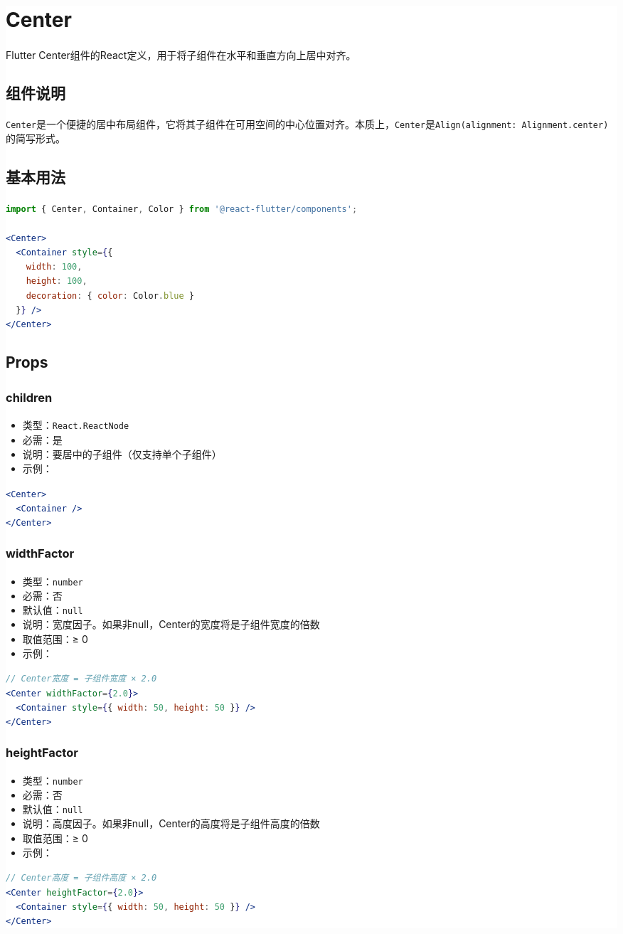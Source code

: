 # Center

Flutter Center组件的React定义，用于将子组件在水平和垂直方向上居中对齐。

## 组件说明

`Center`是一个便捷的居中布局组件，它将其子组件在可用空间的中心位置对齐。本质上，`Center`是`Align(alignment: Alignment.center)`的简写形式。

## 基本用法

```jsx
import { Center, Container, Color } from '@react-flutter/components';

<Center>
  <Container style={{
    width: 100,
    height: 100,
    decoration: { color: Color.blue }
  }} />
</Center>
```

## Props

### children
- 类型：`React.ReactNode`
- 必需：是
- 说明：要居中的子组件（仅支持单个子组件）
- 示例：
```jsx
<Center>
  <Container />
</Center>
```

### widthFactor
- 类型：`number`
- 必需：否
- 默认值：`null`
- 说明：宽度因子。如果非null，Center的宽度将是子组件宽度的倍数
- 取值范围：≥ 0
- 示例：
```jsx
// Center宽度 = 子组件宽度 × 2.0
<Center widthFactor={2.0}>
  <Container style={{ width: 50, height: 50 }} />
</Center>
```

### heightFactor
- 类型：`number`
- 必需：否
- 默认值：`null`
- 说明：高度因子。如果非null，Center的高度将是子组件高度的倍数
- 取值范围：≥ 0
- 示例：
```jsx
// Center高度 = 子组件高度 × 2.0
<Center heightFactor={2.0}>
  <Container style={{ width: 50, height: 50 }} />
</Center>
```
